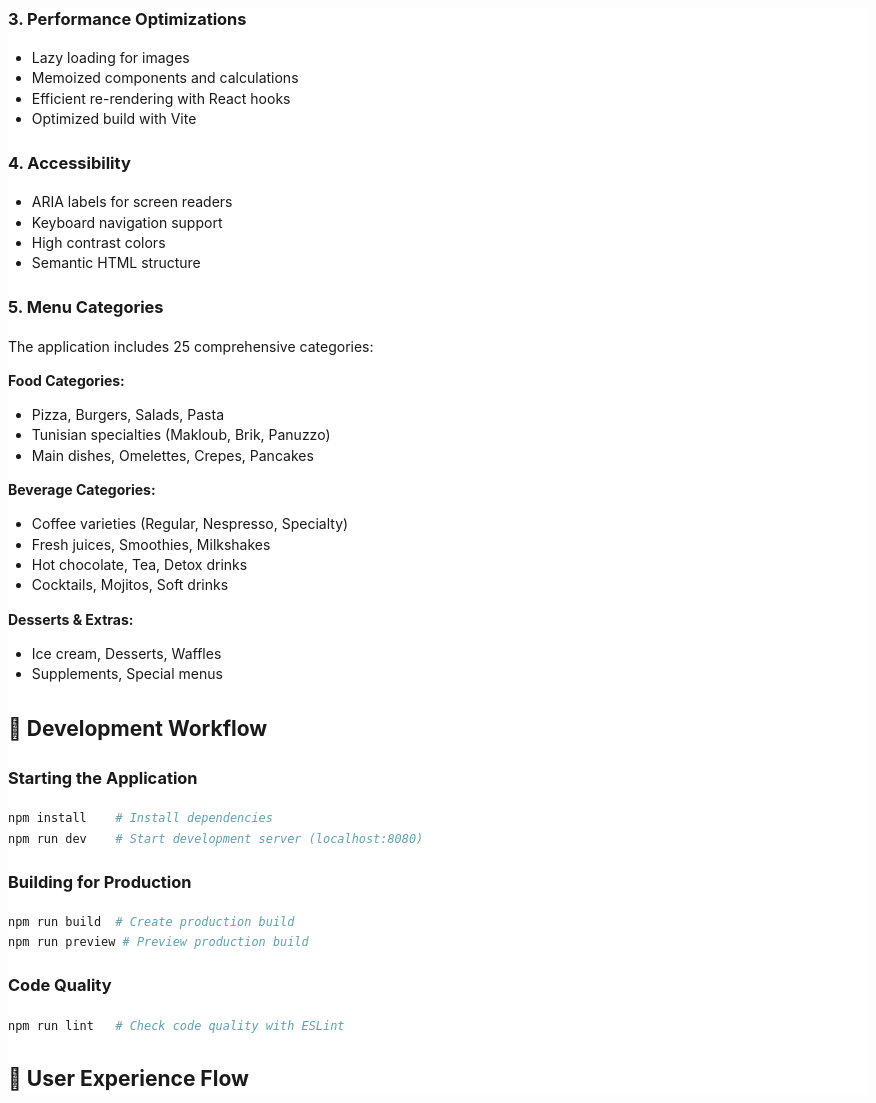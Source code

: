 ### **3. Performance Optimizations**
- Lazy loading for images
- Memoized components and calculations
- Efficient re-rendering with React hooks
- Optimized build with Vite

### **4. Accessibility**
- ARIA labels for screen readers
- Keyboard navigation support
- High contrast colors
- Semantic HTML structure

### **5. Menu Categories**
The application includes 25 comprehensive categories:

**Food Categories:**
- Pizza, Burgers, Salads, Pasta
- Tunisian specialties (Makloub, Brik, Panuzzo)
- Main dishes, Omelettes, Crepes, Pancakes

**Beverage Categories:**
- Coffee varieties (Regular, Nespresso, Specialty)
- Fresh juices, Smoothies, Milkshakes
- Hot chocolate, Tea, Detox drinks
- Cocktails, Mojitos, Soft drinks

**Desserts & Extras:**
- Ice cream, Desserts, Waffles
- Supplements, Special menus

## 🚀 Development Workflow

### **Starting the Application**
```bash
npm install    # Install dependencies
npm run dev    # Start development server (localhost:8080)
```

### **Building for Production**
```bash
npm run build  # Create production build
npm run preview # Preview production build
```

### **Code Quality**
```bash
npm run lint   # Check code quality with ESLint
```

## 📱 User Experience Flow
